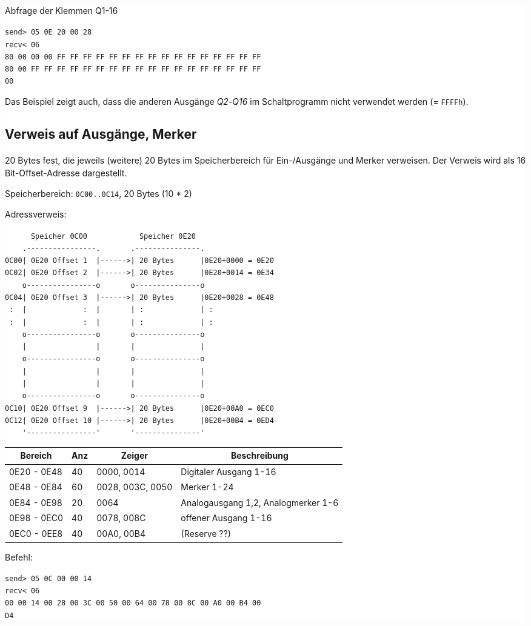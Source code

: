 Abfrage der Klemmen Q1-16
```
send> 05 0E 20 00 28 
recv< 06
80 00 00 00 FF FF FF FF FF FF FF FF FF FF FF FF FF FF FF FF
80 00 FF FF FF FF FF FF FF FF FF FF FF FF FF FF FF FF FF FF
00 
```

Das Beispiel zeigt auch, dass die anderen Ausgänge _Q2_-_Q16_ im Schaltprogramm nicht verwendet werden (= `FFFFh`).

## <a name="0C00"></a>Verweis auf Ausgänge, Merker
20 Bytes fest, die jeweils (weitere) 20 Bytes im Speicherbereich für Ein-/Ausgänge und Merker verweisen. Der Verweis wird als 16 Bit-Offset-Adresse dargestellt. 

Speicherbereich: `0C00..0C14`, 20 Bytes (10 * 2)

Adressverweis:
```
      Speicher 0C00            Speicher 0E20
    .----------------.       .---------------.
0C00| 0E20 Offset 1  |------>| 20 Bytes      |0E20+0000 = 0E20
0C02| 0E20 Offset 2  |------>| 20 Bytes      |0E20+0014 = 0E34
    o----------------o       o---------------o
0C04| 0E20 Offset 3  |------>| 20 Bytes      |0E20+0028 = 0E48
 :  |             :  |       | :             | :
 :  |             :  |       | :             | :
    o----------------o       o---------------o
    |                |       |               |
    o----------------o       o---------------o
    |                |       |               |
    |                |       |               |
    o----------------o       o---------------o
0C10| 0E20 Offset 9  |------>| 20 Bytes      |0E20+00A0 = 0EC0
0C12| 0E20 Offset 10 |------>| 20 Bytes      |0E20+00B4 = 0ED4
    '----------------'       '---------------'
```

Bereich     | Anz | Zeiger            | Beschreibung
------------|-----|-------------------|------------------------------------
0E20 - 0E48 | 40  | 0000, 0014        | Digitaler Ausgang 1-16
0E48 - 0E84 | 60  | 0028, 003C, 0050  | Merker 1-24
0E84 - 0E98 | 20  | 0064              | Analogausgang 1,2, Analogmerker 1-6
0E98 - 0EC0 | 40  | 0078, 008C        | offener Ausgang 1-16
0EC0 - 0EE8 | 40  | 00A0, 00B4        | (Reserve ??)

Befehl:
```
send> 05 0C 00 00 14
recv< 06
00 00 14 00 28 00 3C 00 50 00 64 00 78 00 8C 00 A0 00 B4 00
D4
```
